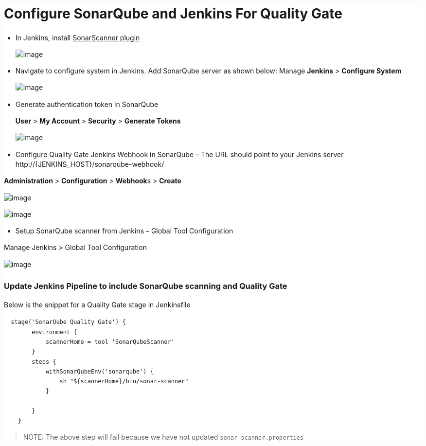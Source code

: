 # Configure SonarQube and Jenkins For Quality Gate

- In Jenkins, install [SonarScanner plugin](https://docs.sonarsource.com/sonarqube/latest/analyzing-source-code/scanners/jenkins-extension-sonarqube/)

  ![image](https://github.com/melkamu372/StegHub-DevOps-Cloud-Engineering/assets/47281626/1e14fe3a-5706-4f82-9938-6ec90b322ac3)

- Navigate to configure system in Jenkins. Add SonarQube server as shown below: Manage **Jenkins** > **Configure System**

  ![image](https://github.com/melkamu372/StegHub-DevOps-Cloud-Engineering/assets/47281626/3f64d116-a97a-4df4-8032-c94f4f15345e)

- Generate authentication token in SonarQube

  **User** > **My Account** > **Security** > **Generate Tokens**

  ![image](https://github.com/melkamu372/StegHub-DevOps-Cloud-Engineering/assets/47281626/ea13e42b-365d-4d05-8852-2c1cf0052d55)

- Configure Quality Gate Jenkins Webhook in SonarQube – The URL should point to your Jenkins server
  http://{JENKINS_HOST}/sonarqube-webhook/

**Administration** > **Configuration** > **Webhook**s > **Create**

![image](https://github.com/melkamu372/StegHub-DevOps-Cloud-Engineering/assets/47281626/b0eb04ed-5390-4dcf-9636-2f97477a8fbf)

![image](https://github.com/melkamu372/StegHub-DevOps-Cloud-Engineering/assets/47281626/4c8b712c-06e3-4ebb-8900-f9dffc9dc02e)

- Setup SonarQube scanner from Jenkins – Global Tool Configuration

Manage Jenkins > Global Tool Configuration

![image](https://github.com/melkamu372/StegHub-DevOps-Cloud-Engineering/assets/47281626/2978ac27-8ea3-43b2-a115-82fabaa7f9a6)

### Update Jenkins Pipeline to include SonarQube scanning and Quality Gate

Below is the snippet for a Quality Gate stage in Jenkinsfile

```
  stage('SonarQube Quality Gate') {
        environment {
            scannerHome = tool 'SonarQubeScanner'
        }
        steps {
            withSonarQubeEnv('sonarqube') {
                sh "${scannerHome}/bin/sonar-scanner"
            }

        }
    }
```

> NOTE: The above step will fail because we have not updated `sonar-scanner.properties`

